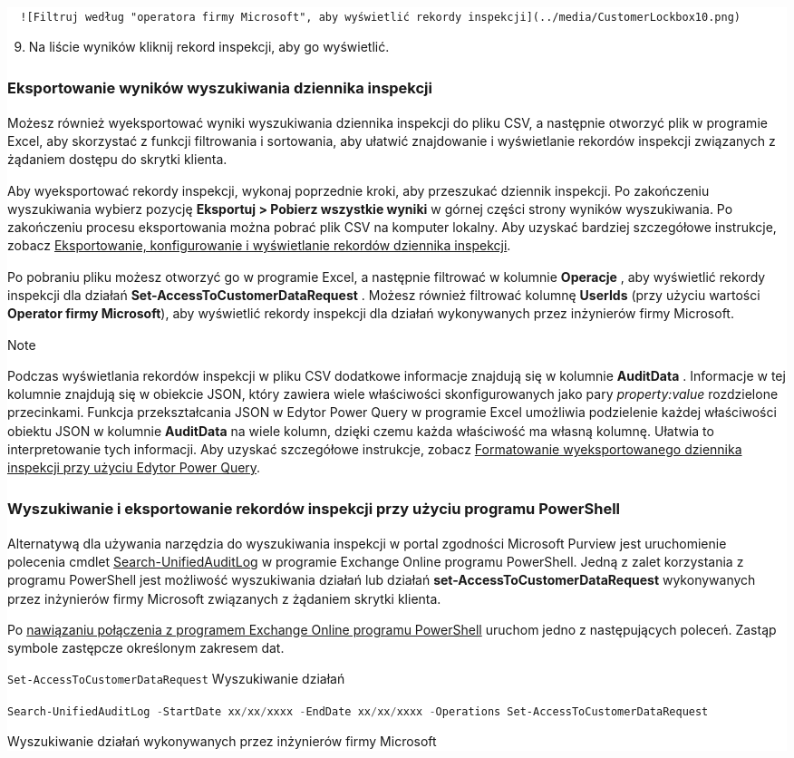       ![Filtruj według "operatora firmy Microsoft", aby wyświetlić rekordy inspekcji](../media/CustomerLockbox10.png)

9. Na liście wyników kliknij rekord inspekcji, aby go wyświetlić.

### <a name="export-the-audit-log-search-results"></a>Eksportowanie wyników wyszukiwania dziennika inspekcji

Możesz również wyeksportować wyniki wyszukiwania dziennika inspekcji do pliku CSV, a następnie otworzyć plik w programie Excel, aby skorzystać z funkcji filtrowania i sortowania, aby ułatwić znajdowanie i wyświetlanie rekordów inspekcji związanych z żądaniem dostępu do skrytki klienta.

Aby wyeksportować rekordy inspekcji, wykonaj poprzednie kroki, aby przeszukać dziennik inspekcji. Po zakończeniu wyszukiwania wybierz pozycję **Eksportuj > Pobierz wszystkie wyniki** w górnej części strony wyników wyszukiwania. Po zakończeniu procesu eksportowania można pobrać plik CSV na komputer lokalny. Aby uzyskać bardziej szczegółowe instrukcje, zobacz [Eksportowanie, konfigurowanie i wyświetlanie rekordów dziennika inspekcji](export-view-audit-log-records.md).

Po pobraniu pliku możesz otworzyć go w programie Excel, a następnie filtrować w kolumnie **Operacje** , aby wyświetlić rekordy inspekcji dla działań **Set-AccessToCustomerDataRequest** . Możesz również filtrować kolumnę **UserIds** (przy użyciu wartości **Operator firmy Microsoft**), aby wyświetlić rekordy inspekcji dla działań wykonywanych przez inżynierów firmy Microsoft.

> [!NOTE]
> Podczas wyświetlania rekordów inspekcji w pliku CSV dodatkowe informacje znajdują się w kolumnie **AuditData** . Informacje w tej kolumnie znajdują się w obiekcie JSON, który zawiera wiele właściwości skonfigurowanych jako pary *property:value* rozdzielone przecinkami. Funkcja przekształcania JSON w Edytor Power Query w programie Excel umożliwia podzielenie każdej właściwości obiektu JSON w kolumnie **AuditData** na wiele kolumn, dzięki czemu każda właściwość ma własną kolumnę. Ułatwia to interpretowanie tych informacji. Aby uzyskać szczegółowe instrukcje, zobacz [Formatowanie wyeksportowanego dziennika inspekcji przy użyciu Edytor Power Query](export-view-audit-log-records.md#step-2-format-the-exported-audit-log-using-the-power-query-editor).

### <a name="use-powershell-to-search-and-export-audit-records"></a>Wyszukiwanie i eksportowanie rekordów inspekcji przy użyciu programu PowerShell

Alternatywą dla używania narzędzia do wyszukiwania inspekcji w portal zgodności Microsoft Purview jest uruchomienie polecenia cmdlet [Search-UnifiedAuditLog](/powershell/module/exchange/search-unifiedauditlog) w programie Exchange Online programu PowerShell. Jedną z zalet korzystania z programu PowerShell jest możliwość wyszukiwania działań lub działań **set-AccessToCustomerDataRequest** wykonywanych przez inżynierów firmy Microsoft związanych z żądaniem skrytki klienta.

Po [nawiązaniu połączenia z programem Exchange Online programu PowerShell](/powershell/exchange/connect-to-exchange-online-powershell) uruchom jedno z następujących poleceń. Zastąp symbole zastępcze określonym zakresem dat.

`Set-AccessToCustomerDataRequest` Wyszukiwanie działań

```powershell
Search-UnifiedAuditLog -StartDate xx/xx/xxxx -EndDate xx/xx/xxxx -Operations Set-AccessToCustomerDataRequest
```

Wyszukiwanie działań wykonywanych przez inżynierów firmy Microsoft

